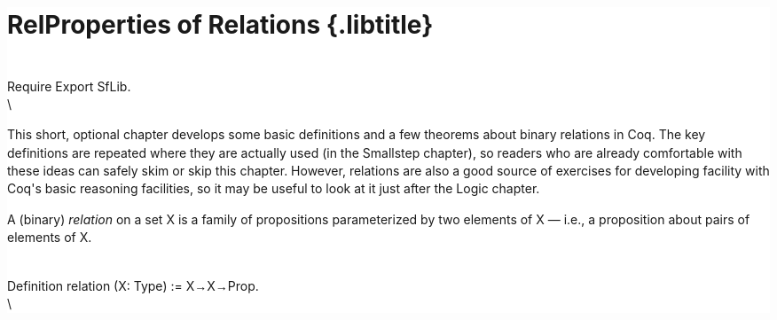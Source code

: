 <div id="page">

<div id="header">

</div>

<div id="main">

Rel<span class="subtitle">Properties of Relations</span> {.libtitle}
========================================================

<div class="code code-tight">

</div>

<div class="doc">

</div>

<div class="code code-tight">

\
 <span class="id" type="keyword">Require</span> <span class="id"
type="keyword">Export</span> <span class="id" type="var">SfLib</span>.\
\

</div>

<div class="doc">

This short, optional chapter develops some basic definitions and a few
theorems about binary relations in Coq. The key definitions are repeated
where they are actually used (in the <span class="inlinecode"><span
class="id" type="var">Smallstep</span></span> chapter), so readers who
are already comfortable with these ideas can safely skim or skip this
chapter. However, relations are also a good source of exercises for
developing facility with Coq's basic reasoning facilities, so it may be
useful to look at it just after the <span class="inlinecode"><span
class="id" type="var">Logic</span></span> chapter.
<div class="paragraph">

</div>

A (binary) *relation* on a set <span class="inlinecode"><span class="id"
type="var">X</span></span> is a family of propositions parameterized by
two elements of <span class="inlinecode"><span class="id"
type="var">X</span></span> — i.e., a proposition about pairs of elements
of <span class="inlinecode"><span class="id" type="var">X</span></span>.

</div>

<div class="code code-tight">

\
 <span class="id" type="keyword">Definition</span> <span class="id"
type="var">relation</span> (<span class="id" type="var">X</span>: <span
class="id" type="keyword">Type</span>) := <span class="id"
type="var">X</span><span style="font-family: arial;">→</span><span
class="id" type="var">X</span><span
style="font-family: arial;">→</span><span class="id"
type="keyword">Prop</span>.\
\
